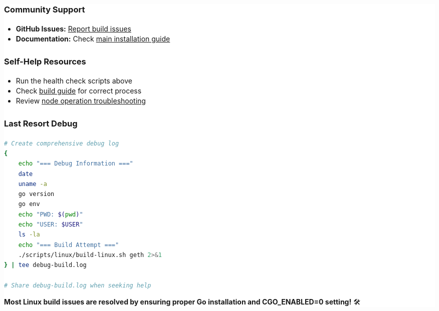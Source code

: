 ### Community Support
- **GitHub Issues:** [Report build issues](https://github.com/fourtytwo42/Qgeth3/issues)
- **Documentation:** Check [main installation guide](../getting-started/quick-start.md)

### Self-Help Resources
- Run the health check scripts above
- Check [build guide](linux-build-geth.md) for correct process
- Review [node operation troubleshooting](../node-operation/troubleshooting-linux-geth.md)

### Last Resort Debug
```bash
# Create comprehensive debug log
{
    echo "=== Debug Information ==="
    date
    uname -a
    go version
    go env
    echo "PWD: $(pwd)"
    echo "USER: $USER"
    ls -la
    echo "=== Build Attempt ==="
    ./scripts/linux/build-linux.sh geth 2>&1
} | tee debug-build.log

# Share debug-build.log when seeking help
```

**Most Linux build issues are resolved by ensuring proper Go installation and CGO_ENABLED=0 setting!** 🛠️ 